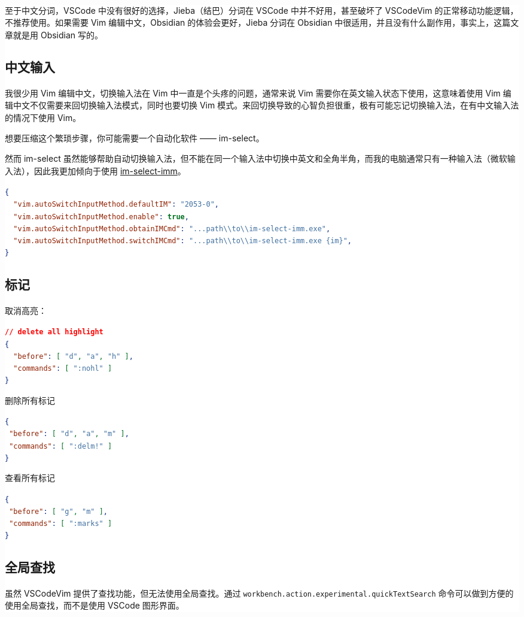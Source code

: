 至于中文分词，VSCode 中没有很好的选择，Jieba（结巴）分词在 VSCode 中并不好用，甚至破坏了 VSCodeVim 的正常移动功能逻辑，不推荐使用。如果需要 Vim 编辑中文，Obsidian 的体验会更好，Jieba 分词在 Obsidian 中很适用，并且没有什么副作用，事实上，这篇文章就是用 Obsidian 写的。

## 中文输入

我很少用 Vim 编辑中文，切换输入法在 Vim 中一直是个头疼的问题，通常来说 Vim 需要你在英文输入状态下使用，这意味着使用 Vim 编辑中文不仅需要来回切换输入法模式，同时也要切换 Vim 模式。来回切换导致的心智负担很重，极有可能忘记切换输入法，在有中文输入法的情况下使用 Vim。

想要压缩这个繁琐步骤，你可能需要一个自动化软件 —— im-select。

然而 im-select 虽然能够帮助自动切换输入法，但不能在同一个输入法中切换中英文和全角半角，而我的电脑通常只有一种输入法（微软输入法），因此我更加倾向于使用 [im-select-imm](https://github.com/PEMessage/im-select-imm)。

```json
{
  "vim.autoSwitchInputMethod.defaultIM": "2053-0",
  "vim.autoSwitchInputMethod.enable": true,
  "vim.autoSwitchInputMethod.obtainIMCmd": "...path\\to\\im-select-imm.exe",
  "vim.autoSwitchInputMethod.switchIMCmd": "...path\\to\\im-select-imm.exe {im}",
}
```

## 标记

取消高亮：

```json
// delete all highlight
{
  "before": [ "d", "a", "h" ],
  "commands": [ ":nohl" ]
}
```

删除所有标记

```json
{
 "before": [ "d", "a", "m" ],
 "commands": [ ":delm!" ]
}
```

查看所有标记

```json
{
 "before": [ "g", "m" ],
 "commands": [ ":marks" ]
}
```

## 全局查找

虽然 VSCodeVim 提供了查找功能，但无法使用全局查找。通过 `workbench.action.experimental.quickTextSearch` 命令可以做到方便的使用全局查找，而不是使用 VSCode 图形界面。
